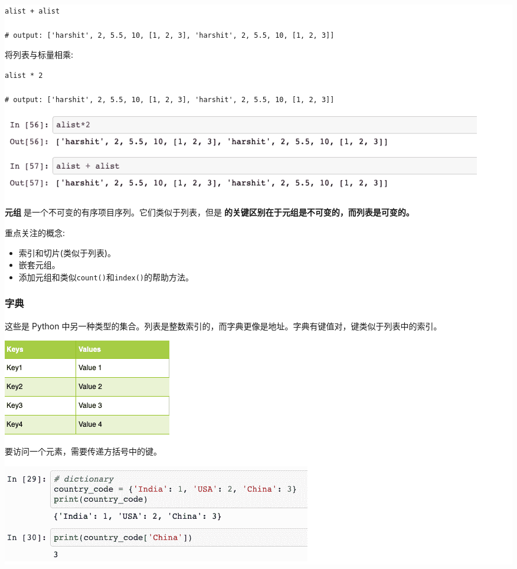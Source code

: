 ```
alist + alist

# output: ['harshit', 2, 5.5, 10, [1, 2, 3], 'harshit', 2, 5.5, 10, [1, 2, 3]]
```

将列表与标量相乘:

```
alist * 2

# output: ['harshit', 2, 5.5, 10, [1, 2, 3], 'harshit', 2, 5.5, 10, [1, 2, 3]]
```

![5](img/38b5b290b70220627dbbb7a144d45496.png)

****元组**** 是一个不可变的有序项目序列。它们类似于列表，但是 ****的关键区别在于**元组**是不可变的，而列表是可变的。****

重点关注的概念:

*   索引和切片(类似于列表)。
*   嵌套元组。
*   添加元组和类似`count()`和`index()`的帮助方法。

### 字典

这些是 Python 中另一种类型的集合。列表是整数索引的，而字典更像是地址。字典有键值对，键类似于列表中的索引。

![6](img/f9191bdb9874b93ae88588a47ed1ac5f.png)

要访问一个元素，需要传递方括号中的键。

![7](img/10e5e0746cae129d2c1f5c59c60f2e78.png)
